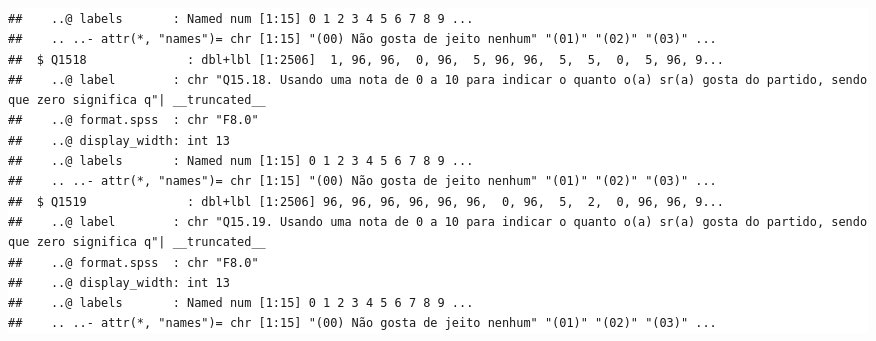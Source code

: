     ##    ..@ labels       : Named num [1:15] 0 1 2 3 4 5 6 7 8 9 ...
    ##    .. ..- attr(*, "names")= chr [1:15] "(00) Não gosta de jeito nenhum" "(01)" "(02)" "(03)" ...
    ##  $ Q1518              : dbl+lbl [1:2506]  1, 96, 96,  0, 96,  5, 96, 96,  5,  5,  0,  5, 96, 9...
    ##    ..@ label        : chr "Q15.18. Usando uma nota de 0 a 10 para indicar o quanto o(a) sr(a) gosta do partido, sendo que zero significa q"| __truncated__
    ##    ..@ format.spss  : chr "F8.0"
    ##    ..@ display_width: int 13
    ##    ..@ labels       : Named num [1:15] 0 1 2 3 4 5 6 7 8 9 ...
    ##    .. ..- attr(*, "names")= chr [1:15] "(00) Não gosta de jeito nenhum" "(01)" "(02)" "(03)" ...
    ##  $ Q1519              : dbl+lbl [1:2506] 96, 96, 96, 96, 96, 96,  0, 96,  5,  2,  0, 96, 96, 9...
    ##    ..@ label        : chr "Q15.19. Usando uma nota de 0 a 10 para indicar o quanto o(a) sr(a) gosta do partido, sendo que zero significa q"| __truncated__
    ##    ..@ format.spss  : chr "F8.0"
    ##    ..@ display_width: int 13
    ##    ..@ labels       : Named num [1:15] 0 1 2 3 4 5 6 7 8 9 ...
    ##    .. ..- attr(*, "names")= chr [1:15] "(00) Não gosta de jeito nenhum" "(01)" "(02)" "(03)" ...
